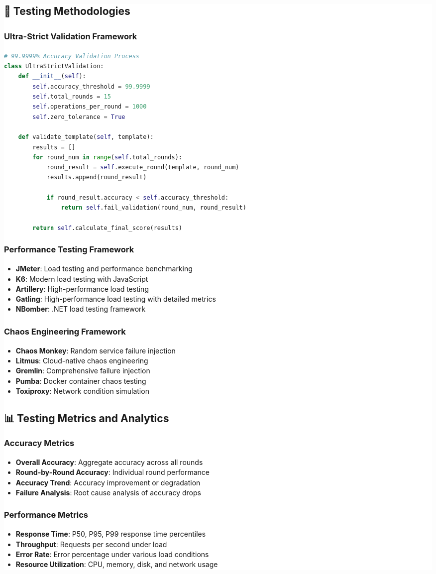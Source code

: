 ## 🧪 Testing Methodologies

### Ultra-Strict Validation Framework
```python
# 99.9999% Accuracy Validation Process
class UltraStrictValidation:
    def __init__(self):
        self.accuracy_threshold = 99.9999
        self.total_rounds = 15
        self.operations_per_round = 1000
        self.zero_tolerance = True
    
    def validate_template(self, template):
        results = []
        for round_num in range(self.total_rounds):
            round_result = self.execute_round(template, round_num)
            results.append(round_result)
            
            if round_result.accuracy < self.accuracy_threshold:
                return self.fail_validation(round_num, round_result)
        
        return self.calculate_final_score(results)
```

### Performance Testing Framework
- **JMeter**: Load testing and performance benchmarking
- **K6**: Modern load testing with JavaScript
- **Artillery**: High-performance load testing
- **Gatling**: High-performance load testing with detailed metrics
- **NBomber**: .NET load testing framework

### Chaos Engineering Framework
- **Chaos Monkey**: Random service failure injection
- **Litmus**: Cloud-native chaos engineering
- **Gremlin**: Comprehensive failure injection
- **Pumba**: Docker container chaos testing
- **Toxiproxy**: Network condition simulation

## 📊 Testing Metrics and Analytics

### Accuracy Metrics
- **Overall Accuracy**: Aggregate accuracy across all rounds
- **Round-by-Round Accuracy**: Individual round performance
- **Accuracy Trend**: Accuracy improvement or degradation
- **Failure Analysis**: Root cause analysis of accuracy drops

### Performance Metrics
- **Response Time**: P50, P95, P99 response time percentiles
- **Throughput**: Requests per second under load
- **Error Rate**: Error percentage under various load conditions
- **Resource Utilization**: CPU, memory, disk, and network usage
